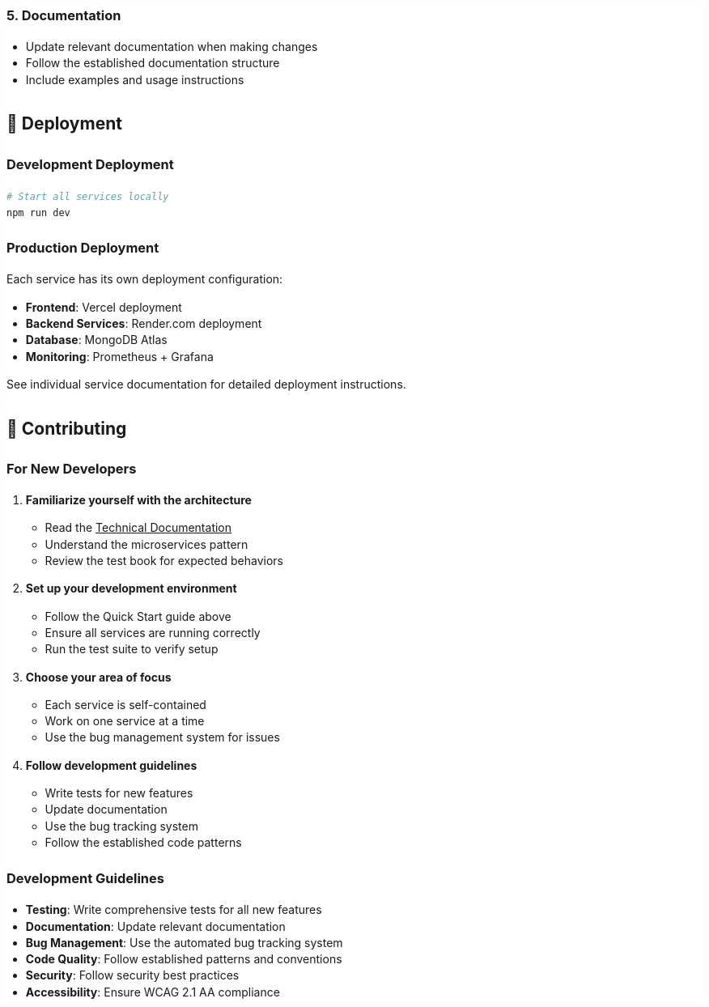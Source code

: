 ### 5. Documentation
- Update relevant documentation when making changes
- Follow the established documentation structure
- Include examples and usage instructions

## 🚀 Deployment

### Development Deployment
```bash
# Start all services locally
npm run dev
```

### Production Deployment
Each service has its own deployment configuration:
- **Frontend**: Vercel deployment
- **Backend Services**: Render.com deployment
- **Database**: MongoDB Atlas
- **Monitoring**: Prometheus + Grafana

See individual service documentation for detailed deployment instructions.

## 🤝 Contributing

### For New Developers

1. **Familiarize yourself with the architecture**
   - Read the [Technical Documentation](docs/TECHNICAL_DOCUMENTATION.md)
   - Understand the microservices pattern
   - Review the test book for expected behaviors

2. **Set up your development environment**
   - Follow the Quick Start guide above
   - Ensure all services are running correctly
   - Run the test suite to verify setup

3. **Choose your area of focus**
   - Each service is self-contained
   - Work on one service at a time
   - Use the bug management system for issues

4. **Follow development guidelines**
   - Write tests for new features
   - Update documentation
   - Use the bug tracking system
   - Follow the established code patterns

### Development Guidelines

- **Testing**: Write comprehensive tests for all new features
- **Documentation**: Update relevant documentation
- **Bug Management**: Use the automated bug tracking system
- **Code Quality**: Follow established patterns and conventions
- **Security**: Follow security best practices
- **Accessibility**: Ensure WCAG 2.1 AA compliance
